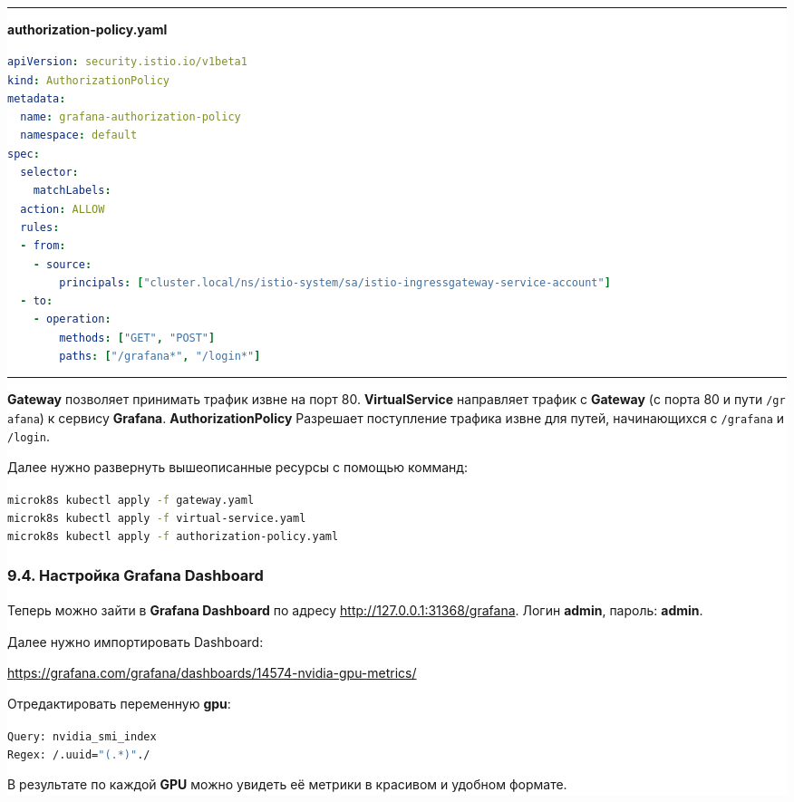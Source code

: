 ------

**authorization-policy.yaml**

```yaml
apiVersion: security.istio.io/v1beta1
kind: AuthorizationPolicy
metadata:
  name: grafana-authorization-policy
  namespace: default
spec:
  selector:
    matchLabels:
  action: ALLOW
  rules:
  - from:
    - source:
        principals: ["cluster.local/ns/istio-system/sa/istio-ingressgateway-service-account"]
  - to:
    - operation:
        methods: ["GET", "POST"]
        paths: ["/grafana*", "/login*"]
```

------

**Gateway** позволяет принимать трафик извне на порт 80. **VirtualService** направляет трафик с **Gateway** (с порта 80 и пути `/grafana`) к сервису **Grafana**. **AuthorizationPolicy** Разрешает поступление трафика извне для путей, начинающихся с `/grafana` и `/login`.

Далее нужно развернуть вышеописанные ресурсы с помощью комманд:

```bash
microk8s kubectl apply -f gateway.yaml
microk8s kubectl apply -f virtual-service.yaml
microk8s kubectl apply -f authorization-policy.yaml
```

### 9.4. Настройка Grafana Dashboard

Теперь можно зайти в **Grafana Dashboard** по адресу http://127.0.0.1:31368/grafana. Логин **admin**, пароль: **admin**.

Далее нужно импортировать Dashboard:

https://grafana.com/grafana/dashboards/14574-nvidia-gpu-metrics/

Отредактировать переменную **gpu**:

```bash
Query: nvidia_smi_index
Regex: /.uuid="(.*)"./
```

В результате по каждой **GPU** можно увидеть её метрики в красивом и удобном формате.
